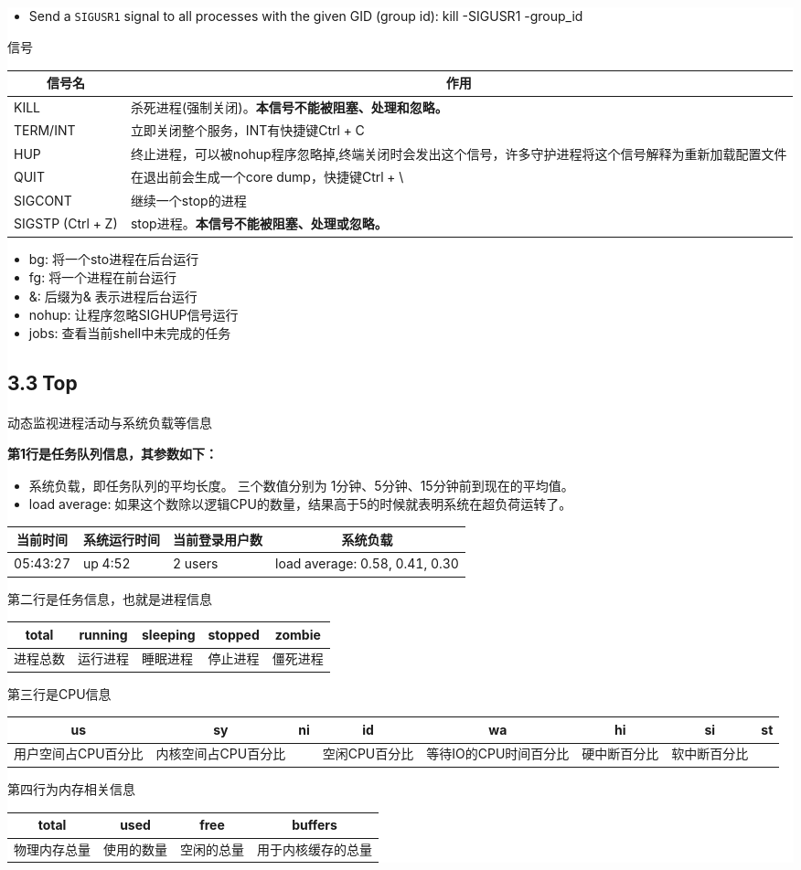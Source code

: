     
    
- Send a `SIGUSR1` signal to all processes with the given GID (group id):
    kill -SIGUSR1 -group_id

信号

| 信号名            | 作用                                                         |
| ----------------- | ------------------------------------------------------------ |
| KILL              | 杀死进程(强制关闭)。**本信号不能被阻塞、处理和忽略。**       |
| TERM/INT          | 立即关闭整个服务，INT有快捷键Ctrl + C                        |
| HUP               | 终止进程，可以被nohup程序忽略掉,终端关闭时会发出这个信号，许多守护进程将这个信号解释为重新加载配置文件 |
| QUIT              | 在退出前会生成一个core dump，快捷键Ctrl + \                  |
| SIGCONT           | 继续一个stop的进程                                           |
| SIGSTP (Ctrl + Z) | stop进程。**本信号不能被阻塞、处理或忽略。**                 |

- bg: 将一个sto进程在后台运行
- fg: 将一个进程在前台运行
- &: 后缀为& 表示进程后台运行
- nohup: 让程序忽略SIGHUP信号运行
- jobs: 查看当前shell中未完成的任务

## 3.3 Top

动态监视进程活动与系统负载等信息

**第1行是任务队列信息，其参数如下：**

- 系统负载，即任务队列的平均长度。 三个数值分别为 1分钟、5分钟、15分钟前到现在的平均值。
- load average: 如果这个数除以逻辑CPU的数量，结果高于5的时候就表明系统在超负荷运转了。

| 当前时间 | 系统运行时间 | 当前登录用户数 | 系统负载                       |
| -------- | ------------ | -------------- | ------------------------------ |
| 05:43:27 | up 4:52      | 2 users        | load average: 0.58, 0.41, 0.30 |

第二行是任务信息，也就是进程信息

| total    | running  | sleeping | stopped  | zombie   |
| -------- | -------- | -------- | -------- | -------- |
| 进程总数 | 运行进程 | 睡眠进程 | 停止进程 | 僵死进程 |

第三行是CPU信息

| us                  | sy                  | ni   | id            | wa                    | hi           | si           | st   |
| ------------------- | ------------------- | ---- | ------------- | --------------------- | ------------ | ------------ | ---- |
| 用户空间占CPU百分比 | 内核空间占CPU百分比 |      | 空闲CPU百分比 | 等待IO的CPU时间百分比 | 硬中断百分比 | 软中断百分比 |      |

第四行为内存相关信息

| total        | used       | free       | buffers            |
| ------------ | ---------- | ---------- | ------------------ |
| 物理内存总量 | 使用的数量 | 空闲的总量 | 用于内核缓存的总量 |
